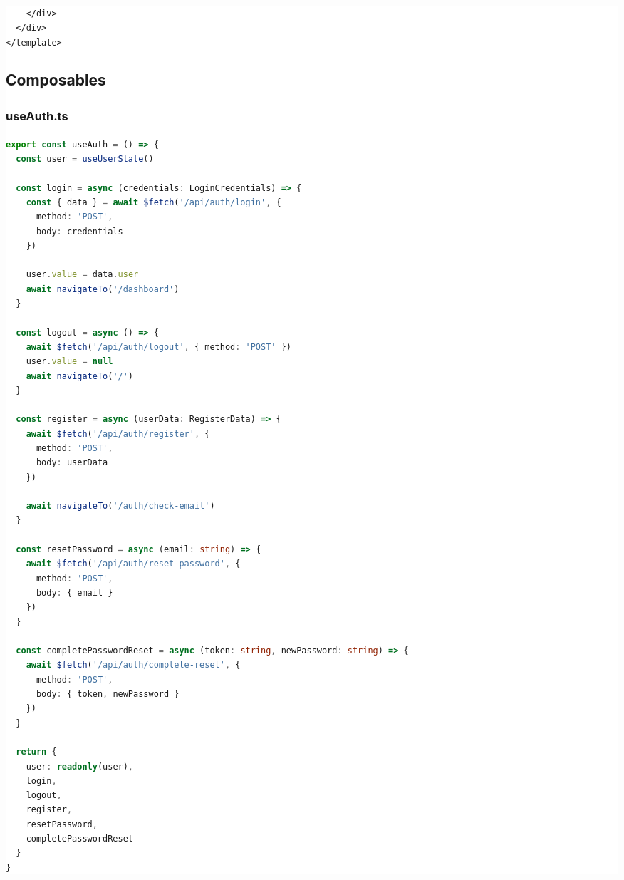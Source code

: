```vue
    </div>
  </div>
</template>
```

## Composables

### useAuth.ts
```typescript
export const useAuth = () => {
  const user = useUserState()

  const login = async (credentials: LoginCredentials) => {
    const { data } = await $fetch('/api/auth/login', {
      method: 'POST',
      body: credentials
    })
    
    user.value = data.user
    await navigateTo('/dashboard')
  }

  const logout = async () => {
    await $fetch('/api/auth/logout', { method: 'POST' })
    user.value = null
    await navigateTo('/')
  }

  const register = async (userData: RegisterData) => {
    await $fetch('/api/auth/register', {
      method: 'POST',
      body: userData
    })
    
    await navigateTo('/auth/check-email')
  }

  const resetPassword = async (email: string) => {
    await $fetch('/api/auth/reset-password', {
      method: 'POST',
      body: { email }
    })
  }

  const completePasswordReset = async (token: string, newPassword: string) => {
    await $fetch('/api/auth/complete-reset', {
      method: 'POST',
      body: { token, newPassword }
    })
  }

  return {
    user: readonly(user),
    login,
    logout,
    register,
    resetPassword,
    completePasswordReset
  }
}
```
